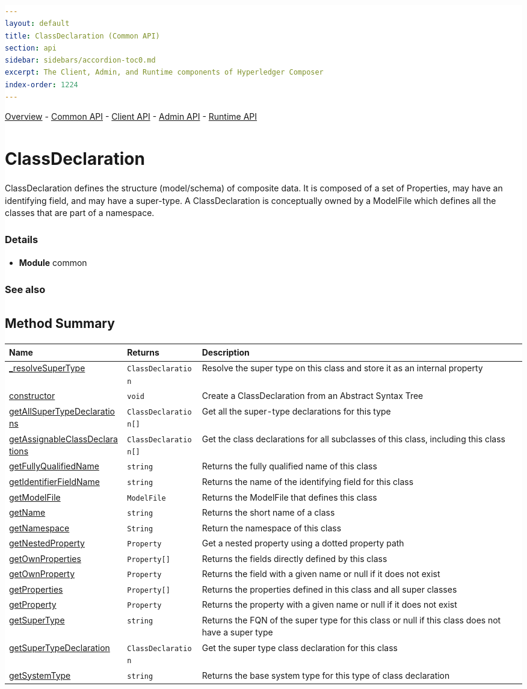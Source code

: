 ```yaml
---
layout: default
title: ClassDeclaration (Common API)
section: api
sidebar: sidebars/accordion-toc0.md
excerpt: The Client, Admin, and Runtime components of Hyperledger Composer
index-order: 1224
---
```

[Overview](api-doc-index)  -  [Common API](allData#common-api)  -  [Client API](allData#client-api)  -  [Admin API](allData#admin-api)  -  [Runtime API](allData#runtime-api)
# ClassDeclaration

ClassDeclaration defines the structure (model/schema) of composite data.
It is composed of a set of Properties, may have an identifying field, and may
have a super-type.
A ClassDeclaration is conceptually owned by a ModelFile which
defines all the classes that are part of a namespace.

### Details

- **Module** common



### See also





## Method Summary
| Name | Returns | Description |
| :---- | :-------- | :----------- |
| [_resolveSuperType](#_resolvesupertype) | `ClassDeclaration` | Resolve the super type on this class and store it as an internal property  |
| [constructor](#constructor) | `void` | Create a ClassDeclaration from an Abstract Syntax Tree  |
| [getAllSuperTypeDeclarations](#getallsupertypedeclarations) | `ClassDeclaration[]` | Get all the super-type declarations for this type  |
| [getAssignableClassDeclarations](#getassignableclassdeclarations) | `ClassDeclaration[]` | Get the class declarations for all subclasses of this class, including this class  |
| [getFullyQualifiedName](#getfullyqualifiedname) | `string` | Returns the fully qualified name of this class  |
| [getIdentifierFieldName](#getidentifierfieldname) | `string` | Returns the name of the identifying field for this class  |
| [getModelFile](#getmodelfile) | `ModelFile` | Returns the ModelFile that defines this class  |
| [getName](#getname) | `string` | Returns the short name of a class  |
| [getNamespace](#getnamespace) | `String` | Return the namespace of this class  |
| [getNestedProperty](#getnestedproperty) | `Property` | Get a nested property using a dotted property path  |
| [getOwnProperties](#getownproperties) | `Property[]` | Returns the fields directly defined by this class  |
| [getOwnProperty](#getownproperty) | `Property` | Returns the field with a given name or null if it does not exist  |
| [getProperties](#getproperties) | `Property[]` | Returns the properties defined in this class and all super classes  |
| [getProperty](#getproperty) | `Property` | Returns the property with a given name or null if it does not exist  |
| [getSuperType](#getsupertype) | `string` | Returns the FQN of the super type for this class or null if this class does not have a super type  |
| [getSuperTypeDeclaration](#getsupertypedeclaration) | `ClassDeclaration` | Get the super type class declaration for this class  |
| [getSystemType](#getsystemtype) | `string` | Returns the base system type for this type of class declaration  |
